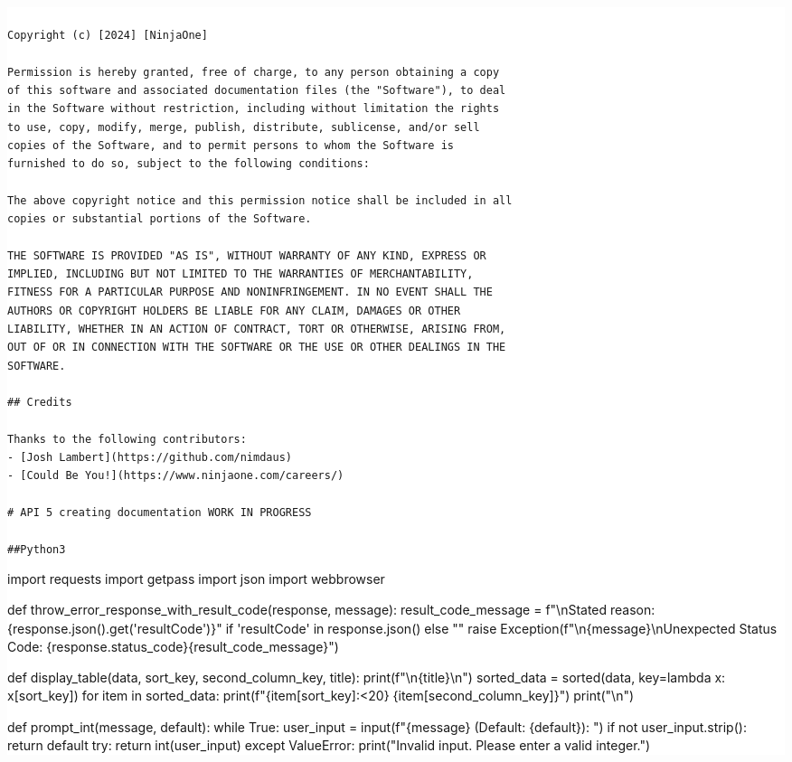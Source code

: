 ```

Copyright (c) [2024] [NinjaOne]

Permission is hereby granted, free of charge, to any person obtaining a copy
of this software and associated documentation files (the "Software"), to deal
in the Software without restriction, including without limitation the rights
to use, copy, modify, merge, publish, distribute, sublicense, and/or sell
copies of the Software, and to permit persons to whom the Software is
furnished to do so, subject to the following conditions:

The above copyright notice and this permission notice shall be included in all
copies or substantial portions of the Software.

THE SOFTWARE IS PROVIDED "AS IS", WITHOUT WARRANTY OF ANY KIND, EXPRESS OR
IMPLIED, INCLUDING BUT NOT LIMITED TO THE WARRANTIES OF MERCHANTABILITY,
FITNESS FOR A PARTICULAR PURPOSE AND NONINFRINGEMENT. IN NO EVENT SHALL THE
AUTHORS OR COPYRIGHT HOLDERS BE LIABLE FOR ANY CLAIM, DAMAGES OR OTHER
LIABILITY, WHETHER IN AN ACTION OF CONTRACT, TORT OR OTHERWISE, ARISING FROM,
OUT OF OR IN CONNECTION WITH THE SOFTWARE OR THE USE OR OTHER DEALINGS IN THE
SOFTWARE.

## Credits

Thanks to the following contributors:
- [Josh Lambert](https://github.com/nimdaus)
- [Could Be You!](https://www.ninjaone.com/careers/)

# API 5 creating documentation WORK IN PROGRESS

##Python3
```
import requests
import getpass
import json
import webbrowser

def throw_error_response_with_result_code(response, message):
    result_code_message = f"\nStated reason: {response.json().get('resultCode')}" if 'resultCode' in response.json() else ""
    raise Exception(f"\n{message}\nUnexpected Status Code: {response.status_code}{result_code_message}")

def display_table(data, sort_key, second_column_key, title):
    print(f"\n{title}\n")
    sorted_data = sorted(data, key=lambda x: x[sort_key])
    for item in sorted_data:
        print(f"{item[sort_key]:<20} {item[second_column_key]}")
    print("\n")

def prompt_int(message, default):
    while True:
        user_input = input(f"{message} (Default: {default}): ")
        if not user_input.strip():
            return default
        try:
            return int(user_input)
        except ValueError:
            print("Invalid input. Please enter a valid integer.")
